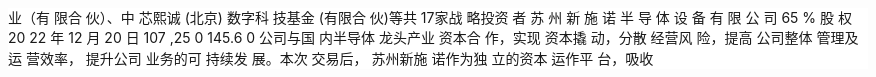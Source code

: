 业（有
限合
伙）、中
芯熙诚
(北京)
数字科
技基金
(有限合
伙)等共
17家战
略投资
者
苏
州
新
施
诺
半
导
体
设
备
有
限
公
司
65
%
股
权
20
22
年
12
月
20
日
107
,25
0
145.6
0
公司与国
内半导体
龙头产业
资本合
作，实现
资本撬
动，分散
经营风
险，提高
公司整体
管理及运
营效率，
提升公司
业务的可
持续发
展。本次
交易后，
苏州新施
诺作为独
立的资本
运作平
台，吸收